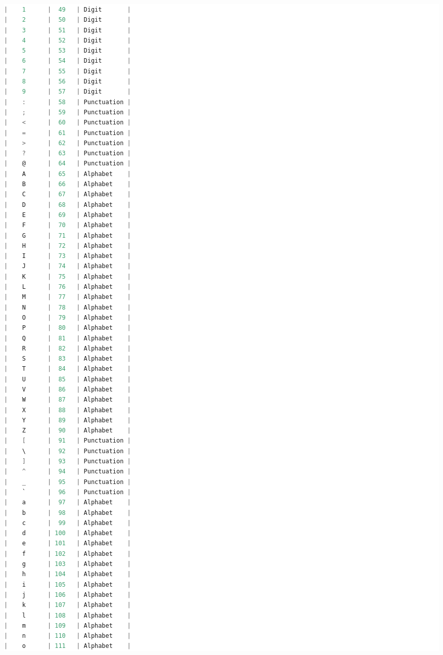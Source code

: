 ```c
|    1      |  49   | Digit       |
|    2      |  50   | Digit       |
|    3      |  51   | Digit       |
|    4      |  52   | Digit       |
|    5      |  53   | Digit       |
|    6      |  54   | Digit       |
|    7      |  55   | Digit       |
|    8      |  56   | Digit       |
|    9      |  57   | Digit       |
|    :      |  58   | Punctuation |
|    ;      |  59   | Punctuation |
|    <      |  60   | Punctuation |
|    =      |  61   | Punctuation |
|    >      |  62   | Punctuation |
|    ?      |  63   | Punctuation |
|    @      |  64   | Punctuation |
|    A      |  65   | Alphabet    |
|    B      |  66   | Alphabet    |
|    C      |  67   | Alphabet    |
|    D      |  68   | Alphabet    |
|    E      |  69   | Alphabet    |
|    F      |  70   | Alphabet    |
|    G      |  71   | Alphabet    |
|    H      |  72   | Alphabet    |
|    I      |  73   | Alphabet    |
|    J      |  74   | Alphabet    |
|    K      |  75   | Alphabet    |
|    L      |  76   | Alphabet    |
|    M      |  77   | Alphabet    |
|    N      |  78   | Alphabet    |
|    O      |  79   | Alphabet    |
|    P      |  80   | Alphabet    |
|    Q      |  81   | Alphabet    |
|    R      |  82   | Alphabet    |
|    S      |  83   | Alphabet    |
|    T      |  84   | Alphabet    |
|    U      |  85   | Alphabet    |
|    V      |  86   | Alphabet    |
|    W      |  87   | Alphabet    |
|    X      |  88   | Alphabet    |
|    Y      |  89   | Alphabet    |
|    Z      |  90   | Alphabet    |
|    [      |  91   | Punctuation |
|    \      |  92   | Punctuation |
|    ]      |  93   | Punctuation |
|    ^      |  94   | Punctuation |
|    _      |  95   | Punctuation |
|    `      |  96   | Punctuation |
|    a      |  97   | Alphabet    |
|    b      |  98   | Alphabet    |
|    c      |  99   | Alphabet    |
|    d      | 100   | Alphabet    |
|    e      | 101   | Alphabet    |
|    f      | 102   | Alphabet    |
|    g      | 103   | Alphabet    |
|    h      | 104   | Alphabet    |
|    i      | 105   | Alphabet    |
|    j      | 106   | Alphabet    |
|    k      | 107   | Alphabet    |
|    l      | 108   | Alphabet    |
|    m      | 109   | Alphabet    |
|    n      | 110   | Alphabet    |
|    o      | 111   | Alphabet    |
```